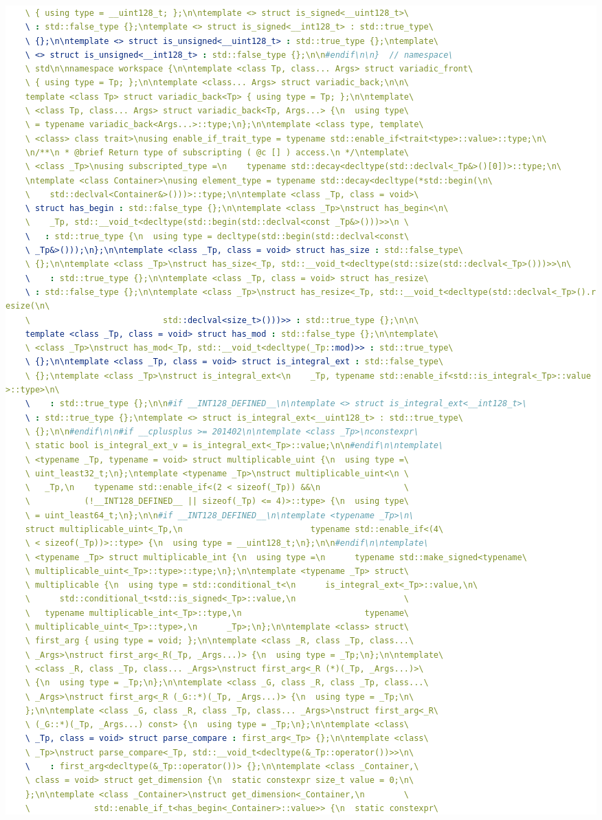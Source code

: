 ```yaml
    \ { using type = __uint128_t; };\n\ntemplate <> struct is_signed<__uint128_t>\
    \ : std::false_type {};\ntemplate <> struct is_signed<__int128_t> : std::true_type\
    \ {};\n\ntemplate <> struct is_unsigned<__uint128_t> : std::true_type {};\ntemplate\
    \ <> struct is_unsigned<__int128_t> : std::false_type {};\n\n#endif\n\n}  // namespace\
    \ std\n\nnamespace workspace {\n\ntemplate <class Tp, class... Args> struct variadic_front\
    \ { using type = Tp; };\n\ntemplate <class... Args> struct variadic_back;\n\n\
    template <class Tp> struct variadic_back<Tp> { using type = Tp; };\n\ntemplate\
    \ <class Tp, class... Args> struct variadic_back<Tp, Args...> {\n  using type\
    \ = typename variadic_back<Args...>::type;\n};\n\ntemplate <class type, template\
    \ <class> class trait>\nusing enable_if_trait_type = typename std::enable_if<trait<type>::value>::type;\n\
    \n/**\n * @brief Return type of subscripting ( @c [] ) access.\n */\ntemplate\
    \ <class _Tp>\nusing subscripted_type =\n    typename std::decay<decltype(std::declval<_Tp&>()[0])>::type;\n\
    \ntemplate <class Container>\nusing element_type = typename std::decay<decltype(*std::begin(\n\
    \    std::declval<Container&>()))>::type;\n\ntemplate <class _Tp, class = void>\
    \ struct has_begin : std::false_type {};\n\ntemplate <class _Tp>\nstruct has_begin<\n\
    \    _Tp, std::__void_t<decltype(std::begin(std::declval<const _Tp&>()))>>\n \
    \   : std::true_type {\n  using type = decltype(std::begin(std::declval<const\
    \ _Tp&>()));\n};\n\ntemplate <class _Tp, class = void> struct has_size : std::false_type\
    \ {};\n\ntemplate <class _Tp>\nstruct has_size<_Tp, std::__void_t<decltype(std::size(std::declval<_Tp>()))>>\n\
    \    : std::true_type {};\n\ntemplate <class _Tp, class = void> struct has_resize\
    \ : std::false_type {};\n\ntemplate <class _Tp>\nstruct has_resize<_Tp, std::__void_t<decltype(std::declval<_Tp>().resize(\n\
    \                           std::declval<size_t>()))>> : std::true_type {};\n\n\
    template <class _Tp, class = void> struct has_mod : std::false_type {};\n\ntemplate\
    \ <class _Tp>\nstruct has_mod<_Tp, std::__void_t<decltype(_Tp::mod)>> : std::true_type\
    \ {};\n\ntemplate <class _Tp, class = void> struct is_integral_ext : std::false_type\
    \ {};\ntemplate <class _Tp>\nstruct is_integral_ext<\n    _Tp, typename std::enable_if<std::is_integral<_Tp>::value>::type>\n\
    \    : std::true_type {};\n\n#if __INT128_DEFINED__\n\ntemplate <> struct is_integral_ext<__int128_t>\
    \ : std::true_type {};\ntemplate <> struct is_integral_ext<__uint128_t> : std::true_type\
    \ {};\n\n#endif\n\n#if __cplusplus >= 201402\n\ntemplate <class _Tp>\nconstexpr\
    \ static bool is_integral_ext_v = is_integral_ext<_Tp>::value;\n\n#endif\n\ntemplate\
    \ <typename _Tp, typename = void> struct multiplicable_uint {\n  using type =\
    \ uint_least32_t;\n};\ntemplate <typename _Tp>\nstruct multiplicable_uint<\n \
    \   _Tp,\n    typename std::enable_if<(2 < sizeof(_Tp)) &&\n                 \
    \           (!__INT128_DEFINED__ || sizeof(_Tp) <= 4)>::type> {\n  using type\
    \ = uint_least64_t;\n};\n\n#if __INT128_DEFINED__\n\ntemplate <typename _Tp>\n\
    struct multiplicable_uint<_Tp,\n                          typename std::enable_if<(4\
    \ < sizeof(_Tp))>::type> {\n  using type = __uint128_t;\n};\n\n#endif\n\ntemplate\
    \ <typename _Tp> struct multiplicable_int {\n  using type =\n      typename std::make_signed<typename\
    \ multiplicable_uint<_Tp>::type>::type;\n};\n\ntemplate <typename _Tp> struct\
    \ multiplicable {\n  using type = std::conditional_t<\n      is_integral_ext<_Tp>::value,\n\
    \      std::conditional_t<std::is_signed<_Tp>::value,\n                      \
    \   typename multiplicable_int<_Tp>::type,\n                         typename\
    \ multiplicable_uint<_Tp>::type>,\n      _Tp>;\n};\n\ntemplate <class> struct\
    \ first_arg { using type = void; };\n\ntemplate <class _R, class _Tp, class...\
    \ _Args>\nstruct first_arg<_R(_Tp, _Args...)> {\n  using type = _Tp;\n};\n\ntemplate\
    \ <class _R, class _Tp, class... _Args>\nstruct first_arg<_R (*)(_Tp, _Args...)>\
    \ {\n  using type = _Tp;\n};\n\ntemplate <class _G, class _R, class _Tp, class...\
    \ _Args>\nstruct first_arg<_R (_G::*)(_Tp, _Args...)> {\n  using type = _Tp;\n\
    };\n\ntemplate <class _G, class _R, class _Tp, class... _Args>\nstruct first_arg<_R\
    \ (_G::*)(_Tp, _Args...) const> {\n  using type = _Tp;\n};\n\ntemplate <class\
    \ _Tp, class = void> struct parse_compare : first_arg<_Tp> {};\n\ntemplate <class\
    \ _Tp>\nstruct parse_compare<_Tp, std::__void_t<decltype(&_Tp::operator())>>\n\
    \    : first_arg<decltype(&_Tp::operator())> {};\n\ntemplate <class _Container,\
    \ class = void> struct get_dimension {\n  static constexpr size_t value = 0;\n\
    };\n\ntemplate <class _Container>\nstruct get_dimension<_Container,\n        \
    \             std::enable_if_t<has_begin<_Container>::value>> {\n  static constexpr\
```